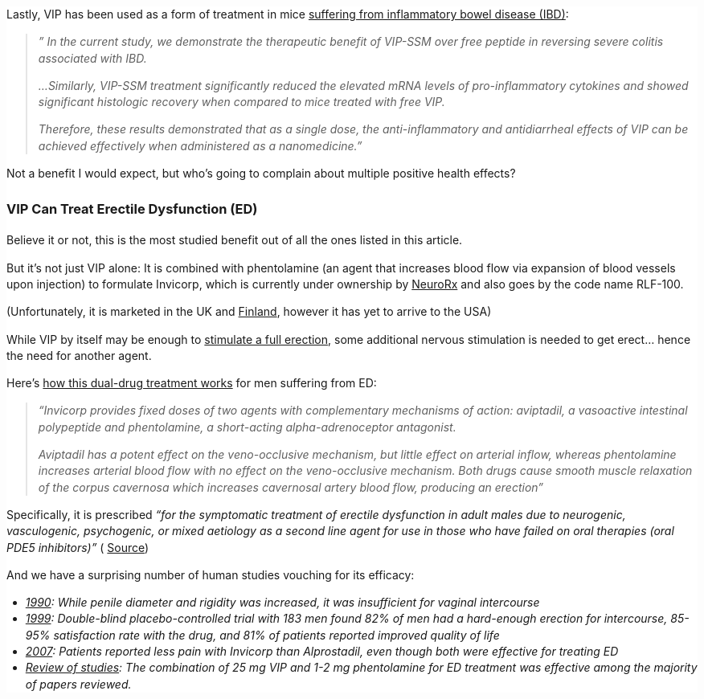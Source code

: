 Lastly, VIP has been used as a form of treatment in mice [suffering from inflammatory bowel disease (IBD)](https://europepmc.org/article/med/28991483):

> _” In the current study, we demonstrate the therapeutic benefit of VIP-SSM over free peptide in reversing severe colitis associated with IBD._
>
> _…Similarly, VIP-SSM treatment significantly reduced the elevated mRNA levels of pro-inflammatory cytokines and showed significant histologic recovery when compared to mice treated with free VIP._
>
> _Therefore, these results demonstrated that as a single dose, the anti-inflammatory and antidiarrheal effects of VIP can be achieved effectively when administered as a nanomedicine.”_

Not a benefit I would expect, but who’s going to complain about multiple positive health effects?

### VIP Can Treat Erectile Dysfunction (ED)

Believe it or not, this is the most studied benefit out of all the ones listed in this article.

But it’s not just VIP alone: It is combined with phentolamine (an agent that increases blood flow via expansion of blood vessels upon injection) to formulate Invicorp, which is currently under ownership by [NeuroRx](https://en.wikipedia.org/wiki/Aviptadil) and also goes by the code name RLF-100.

(Unfortunately, it is marketed in the UK and [Finland](https://adisinsight.springer.com/drugs/800008235), however it has yet to arrive to the USA)

While VIP by itself may be enough to [stimulate a full erection](https://link.springer.com/article/10.1007/BF00326826), some additional nervous stimulation is needed to get erect… hence the need for another agent.

Here’s [how this dual-drug treatment works](https://www.mims.co.uk/aviptadil-phentolamine-launched-combination-treatment-erectile-dysfunction/mens-health/article/1370338) for men suffering from ED:

> _“Invicorp provides fixed doses of two agents with complementary mechanisms of action: aviptadil, a vasoactive intestinal polypeptide and phentolamine, a short-acting alpha-adrenoceptor antagonist._
>
> _Aviptadil has a potent effect on the veno-occlusive mechanism, but little effect on arterial inflow, whereas phentolamine increases arterial blood flow with no effect on the veno-occlusive mechanism. Both drugs cause smooth muscle relaxation of the corpus cavernosa which increases cavernosal artery blood flow, producing an erection”_

Specifically, it is prescribed _“for the symptomatic treatment of erectile dysfunction in adult males due to neurogenic, vasculogenic, psychogenic, or mixed aetiology as a second line agent for use in those who have failed on oral therapies (oral PDE5 inhibitors)”_ ( [Source](https://medicines.blmkccg.nhs.uk/wp-content/uploads/2020/05/Bulletin-284-Aviptadil-phentolamine-intracavernosal-injection-Invicorp-for-Erectile-Dysfunction.pdf))

And we have a surprising number of human studies vouching for its efficacy:

- _[1990](https://www.sciencedirect.com/science/article/abs/pii/S0022534717399391): While penile diameter and rigidity was increased, it was insufficient for vaginal intercourse_
- _[1999](https://www.nature.com/articles/3900388.pdf?origin=ppub): Double-blind placebo-controlled trial with 183 men found 82% of men had a hard-enough erection for intercourse, 85-95% satisfaction rate with the drug, and 81% of patients reported improved quality of life_
- _[2007](https://pubmed.ncbi.nlm.nih.gov/17875241/): Patients reported less pain with Invicorp than Alprostadil, even though both were effective for treating ED_
- _[Review of studies](https://www.fyldecoastccgs.nhs.uk/?wpfb_dl=1162&no_preview=1): The combination of 25 mg VIP and 1-2 mg phentolamine for ED treatment was effective among the majority of papers reviewed._

